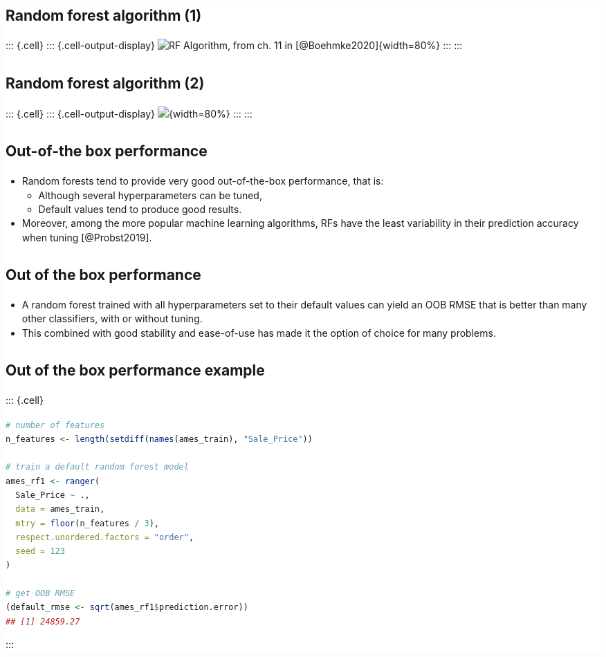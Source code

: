 
## Random forest algorithm (1)



::: {.cell}
::: {.cell-output-display}
![RF Algorithm, from ch. 11 in [@Boehmke2020]](images/RandomForestsAlgorithm1.png){width=80%}
:::
:::




## Random forest algorithm (2) 



::: {.cell}
::: {.cell-output-display}
![](images/RandomForestsAlgorithm.png){width=80%}
:::
:::



## Out-of-the box performance

- Random forests tend to provide very good out-of-the-box performance, that is:
  - Although several hyperparameters can be tuned, 
  - Default values tend to produce good results. 
- Moreover, among the more popular machine learning algorithms, RFs have the least variability in their prediction accuracy when tuning [@Probst2019].

## Out of the box performance

- A random forest trained with all hyperparameters set to their default values can yield an OOB RMSE that is better than many other classifiers, with or without tuning.
- This combined with good stability and ease-of-use has made it the option of choice for many problems.

## Out of the box performance example



::: {.cell}

```{.r .cell-code}
# number of features
n_features <- length(setdiff(names(ames_train), "Sale_Price"))

# train a default random forest model
ames_rf1 <- ranger(
  Sale_Price ~ ., 
  data = ames_train,
  mtry = floor(n_features / 3),
  respect.unordered.factors = "order",
  seed = 123
)

# get OOB RMSE
(default_rmse <- sqrt(ames_rf1$prediction.error))
## [1] 24859.27
```
:::
